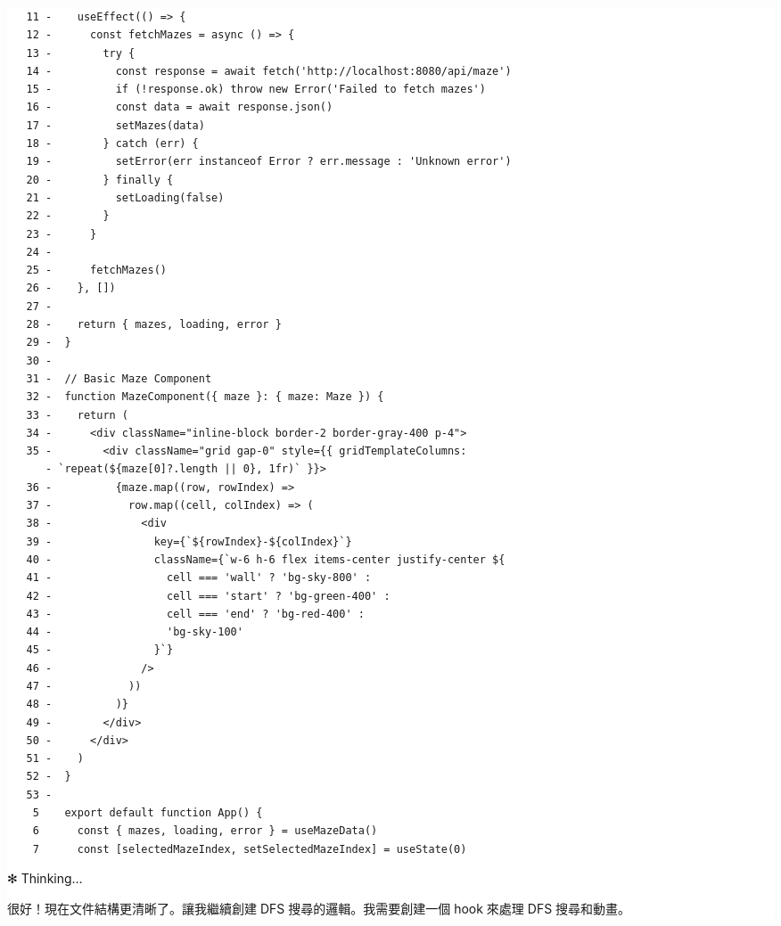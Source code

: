        11 -    useEffect(() => {
       12 -      const fetchMazes = async () => {
       13 -        try {
       14 -          const response = await fetch('http://localhost:8080/api/maze')
       15 -          if (!response.ok) throw new Error('Failed to fetch mazes')
       16 -          const data = await response.json()
       17 -          setMazes(data)
       18 -        } catch (err) {
       19 -          setError(err instanceof Error ? err.message : 'Unknown error')
       20 -        } finally {
       21 -          setLoading(false)
       22 -        }
       23 -      }
       24 -  
       25 -      fetchMazes()
       26 -    }, [])
       27 -  
       28 -    return { mazes, loading, error }
       29 -  }
       30 -  
       31 -  // Basic Maze Component
       32 -  function MazeComponent({ maze }: { maze: Maze }) {
       33 -    return (
       34 -      <div className="inline-block border-2 border-gray-400 p-4">
       35 -        <div className="grid gap-0" style={{ gridTemplateColumns: 
          - `repeat(${maze[0]?.length || 0}, 1fr)` }}>
       36 -          {maze.map((row, rowIndex) =>
       37 -            row.map((cell, colIndex) => (
       38 -              <div
       39 -                key={`${rowIndex}-${colIndex}`}
       40 -                className={`w-6 h-6 flex items-center justify-center ${
       41 -                  cell === 'wall' ? 'bg-sky-800' :
       42 -                  cell === 'start' ? 'bg-green-400' :
       43 -                  cell === 'end' ? 'bg-red-400' :
       44 -                  'bg-sky-100'
       45 -                }`}
       46 -              />
       47 -            ))
       48 -          )}
       49 -        </div>
       50 -      </div>
       51 -    )
       52 -  }
       53 -  
        5    export default function App() {
        6      const { mazes, loading, error } = useMazeData()
        7      const [selectedMazeIndex, setSelectedMazeIndex] = useState(0)

✻ Thinking…

  很好！現在文件結構更清晰了。讓我繼續創建 DFS 搜尋的邏輯。我需要創建一個 hook 來處理 DFS 
  搜尋和動畫。

